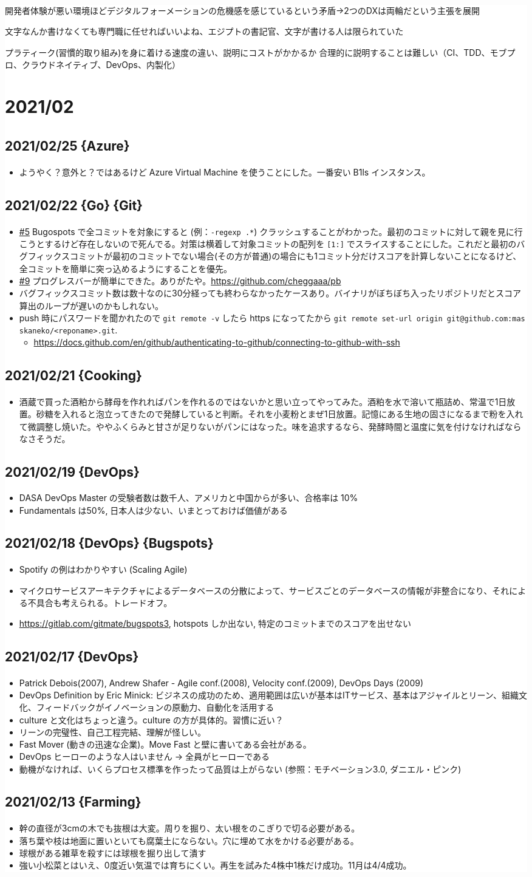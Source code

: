 開発者体験が悪い環境ほどデジタルフォーメーションの危機感を感じているという矛盾→2つのDXは両輪だという主張を展開

文字なんか書けなくても専門職に任せればいいよね、エジプトの書記官、文字が書ける人は限られていた

プラティーク(習慣的取り組み)を身に着ける速度の違い、説明にコストがかかるか
合理的に説明することは難しい（CI、TDD、モブプロ、クラウドネイティブ、DevOps、内製化）

# 2021/02

## 2021/02/25 {Azure}
* ようやく？意外と？ではあるけど Azure Virtual Machine を使うことにした。一番安い B1ls インスタンス。

## 2021/02/22 {Go} {Git}
* [#5](https://github.com/masskaneko/bugospots/issues/5) Bugospots で全コミットを対象にすると (例：`-regexp .*`) クラッシュすることがわかった。最初のコミットに対して親を見に行こうとするけど存在しないので死んでる。対策は横着して対象コミットの配列を `[1:]` でスライスすることにした。これだと最初のバグフィックスコミットが最初のコミットでない場合(その方が普通)の場合にも1コミット分だけスコアを計算しないことになるけど、全コミットを簡単に突っ込めるようにすることを優先。
* [#9](https://github.com/masskaneko/bugospots/issues/9) プログレスバーが簡単にできた。ありがたや。https://github.com/cheggaaa/pb
* バグフィックスコミット数は数十なのに30分経っても終わらなかったケースあり。バイナリがぼちぼち入ったリポジトリだとスコア算出のループが遅いのかもしれない。
* push 時にパスワードを聞かれたので `git remote -v` したら https になってたから `git remote set-url origin git@github.com:masskaneko/<reponame>.git`. 
    - https://docs.github.com/en/github/authenticating-to-github/connecting-to-github-with-ssh

## 2021/02/21 {Cooking}
* 酒蔵で買った酒粕から酵母を作れればパンを作れるのではないかと思い立ってやってみた。酒粕を水で溶いて瓶詰め、常温で1日放置。砂糖を入れると泡立ってきたので発酵していると判断。それを小麦粉とまぜ1日放置。記憶にある生地の固さになるまで粉を入れて微調整し焼いた。ややふくらみと甘さが足りないがパンにはなった。味を追求するなら、発酵時間と温度に気を付けなければならなさそうだ。

## 2021/02/19 {DevOps}
* DASA DevOps Master の受験者数は数千人、アメリカと中国からが多い、合格率は 10%
* Fundamentals は50%, 日本人は少ない、いまとっておけば価値がある

## 2021/02/18 {DevOps} {Bugspots}
* Spotify の例はわかりやすい (Scaling Agile)
* マイクロサービスアーキテクチャによるデータベースの分散によって、サービスごとのデータベースの情報が非整合になり、それによる不具合も考えられる。トレードオフ。

* https://gitlab.com/gitmate/bugspots3, hotspots しか出ない, 特定のコミットまでのスコアを出せない

## 2021/02/17 {DevOps}
* Patrick Debois(2007), Andrew Shafer - Agile conf.(2008), Velocity conf.(2009), DevOps Days (2009)
* DevOps Definition by Eric Minick: ビジネスの成功のため、適用範囲は広いが基本はITサービス、基本はアジャイルとリーン、組織文化、フィードバックがイノベーションの原動力、自動化を活用する
* culture と文化はちょっと違う。culture の方が具体的。習慣に近い？
* リーンの完璧性、自己工程完結、理解が怪しい。
* Fast Mover (動きの迅速な企業)。Move Fast と壁に書いてある会社がある。
* DevOps ヒーローのような人はいません → 全員がヒーローである
* 動機がなければ、いくらプロセス標準を作ったって品質は上がらない (参照：モチベーション3.0, ダニエル・ピンク)

## 2021/02/13 {Farming}
* 幹の直径が3cmの木でも抜根は大変。周りを掘り、太い根をのこぎりで切る必要がある。
* 落ち葉や枝は地面に置いといても腐葉土にならない。穴に埋めて水をかける必要がある。
* 球根がある雑草を殺すには球根を掘り出して潰す
* 強い小松菜とはいえ、0度近い気温では育ちにくい。再生を試みた4株中1株だけ成功。11月は4/4成功。
